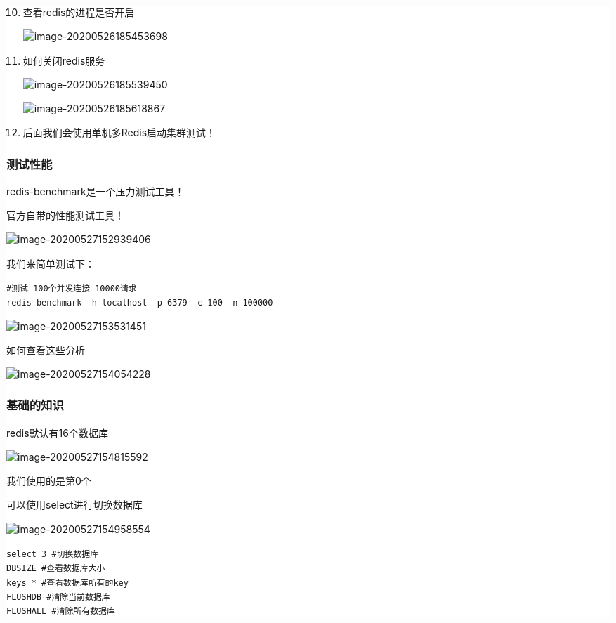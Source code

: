 10. 查看redis的进程是否开启

    ![image-20200526185453698](https://gitee.com/yong-forever/image_store/raw/master/utools/image-20200526185453698-1639133698733.png)

11. 如何关闭redis服务

    ![image-20200526185539450](https://gitee.com/yong-forever/image_store/raw/master/utools/image-20200526185539450-1639133696055.png)

    ![image-20200526185618867](https://gitee.com/yong-forever/image_store/raw/master/utools/image-20200526185618867-1639133694231.png)

12. 后面我们会使用单机多Redis启动集群测试！




### 测试性能

redis-benchmark是一个压力测试工具！

官方自带的性能测试工具！

![image-20200527152939406](https://gitee.com/yong-forever/image_store/raw/master/utools/image-20200527152939406-1639133690289.png)

我们来简单测试下：

```shell
#测试 100个并发连接 10000请求
redis-benchmark -h localhost -p 6379 -c 100 -n 100000
```

![image-20200527153531451](https://gitee.com/yong-forever/image_store/raw/master/utools/image-20200527153531451-1639133686436.png)

如何查看这些分析

![image-20200527154054228](https://gitee.com/yong-forever/image_store/raw/master/utools/image-20200527154054228-1639133682746.png)



### 基础的知识

redis默认有16个数据库

![image-20200527154815592](https://gitee.com/yong-forever/image_store/raw/master/utools/image-20200527154815592-1639133678359.png)

我们使用的是第0个

可以使用select进行切换数据库

![image-20200527154958554](https://gitee.com/yong-forever/image_store/raw/master/utools/image-20200527154958554-1639133674892.png)

```shell
select 3 #切换数据库
DBSIZE #查看数据库大小
keys * #查看数据库所有的key
FLUSHDB #清除当前数据库
FLUSHALL #清除所有数据库
```

